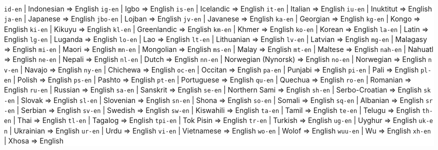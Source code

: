 `id-en` | Indonesian => English
`ig-en` | Igbo => English
`is-en` | Icelandic => English
`it-en` | Italian => English
`iu-en` | Inuktitut => English
`ja-en` | Japanese => English
`jbo-en` | Lojban => English
`jv-en` | Javanese => English
`ka-en` | Georgian => English
`kg-en` | Kongo => English
`ki-en` | Kikuyu => English
`kl-en` | Greenlandic => English
`km-en` | Khmer => English
`ko-en` | Korean => English
`la-en` | Latin => English
`lg-en` | Luganda => English
`lo-en` | Lao => English
`lt-en` | Lithuanian => English
`lv-en` | Latvian => English
`mg-en` | Malagasy => English
`mi-en` | Maori => English
`mn-en` | Mongolian => English
`ms-en` | Malay => English
`mt-en` | Maltese => English
`nah-en` | Nahuatl => English
`ne-en` | Nepali => English
`nl-en` | Dutch => English
`nn-en` | Norwegian (Nynorsk) => English
`no-en` | Norwegian => English
`nv-en` | Navajo => English
`ny-en` | Chichewa => English
`oc-en` | Occitan => English
`pa-en` | Punjabi => English
`pi-en` | Pali => English
`pl-en` | Polish => English
`ps-en` | Pashto => English
`pt-en` | Portuguese => English
`qu-en` | Quechua => English
`ro-en` | Romanian => English
`ru-en` | Russian => English
`sa-en` | Sanskrit => English
`se-en` | Northern Sami => English
`sh-en` | Serbo-Croatian => English
`sk-en` | Slovak => English
`sl-en` | Slovenian => English
`sn-en` | Shona => English
`so-en` | Somali => English
`sq-en` | Albanian => English
`sr-en` | Serbian => English
`sv-en` | Swedish => English
`sw-en` | Kiswahili => English
`ta-en` | Tamil => English
`te-en` | Telugu => English
`th-en` | Thai => English
`tl-en` | Tagalog => English
`tpi-en` | Tok Pisin => English
`tr-en` | Turkish => English
`ug-en` | Uyghur => English
`uk-en` | Ukrainian => English
`ur-en` | Urdu => English
`vi-en` | Vietnamese => English
`wo-en` | Wolof => English
`wuu-en` | Wu => English
`xh-en` | Xhosa => English